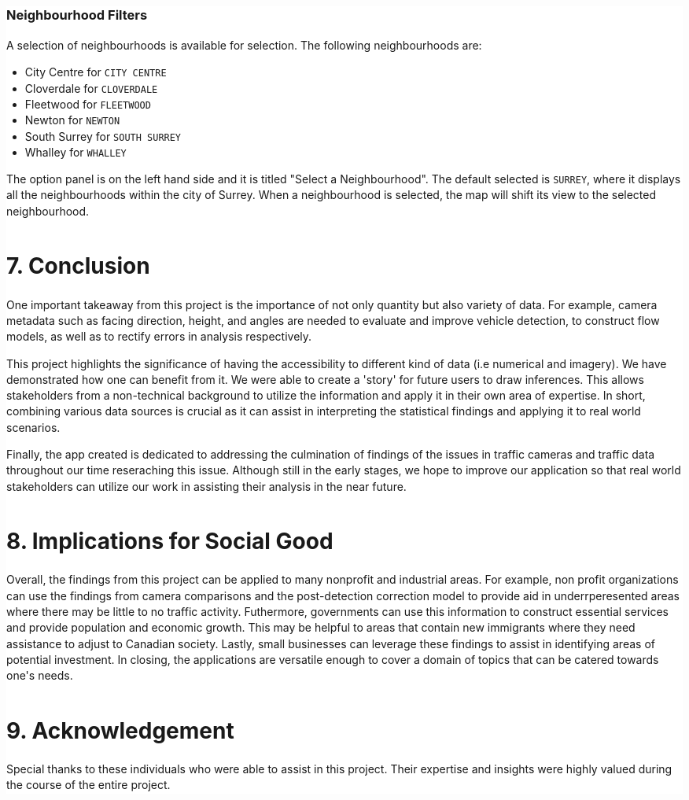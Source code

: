 ### Neighbourhood Filters 
A selection of neighbourhoods is available for selection. The following neighbourhoods are:
-  City Centre for `CITY CENTRE` 
-  Cloverdale for `CLOVERDALE`
-  Fleetwood for `FLEETWOOD`
-  Newton for `NEWTON`
-  South Surrey for `SOUTH SURREY`
-  Whalley for `WHALLEY`

The option panel is on the left hand side and it is titled "Select a Neighbourhood". The default selected is `SURREY`, where it displays all the neighbourhoods within the city of Surrey. When a neighbourhood is selected, the map will shift its view to the selected neighbourhood.



# 7. Conclusion
One important takeaway from this project is the importance of not only quantity but also variety of data. For example, camera metadata such as facing direction, height, and angles are needed to evaluate and improve vehicle detection, to construct flow models, as well as to rectify errors in analysis respectively. 

This project highlights the significance of having the accessibility to different kind of data (i.e numerical and imagery). We have demonstrated how one can benefit from it. We were able to create a 'story' for future users to draw inferences. This allows stakeholders from a non-technical background to utilize the information and apply it in their own area of expertise. In short, combining various data sources is crucial as it can assist in interpreting the statistical findings and applying it to real world scenarios.

Finally, the app created is dedicated to addressing the culmination of findings of the issues in traffic cameras and traffic data throughout our time reseraching this issue. Although still in the early stages, we hope to improve our application so that real world stakeholders can utilize our work in assisting their analysis in the near future. 



# 8. Implications for Social Good
Overall, the findings from this project can be applied to many nonprofit and industrial areas. For example, non profit organizations can use the findings from camera comparisons and the post-detection correction model to provide aid in underrperesented areas where there may be little to no traffic activity. Futhermore, governments can use this information to construct essential services and provide population and economic growth. This may be helpful to areas that contain new immigrants where they need assistance to adjust to Canadian society. Lastly, small businesses can leverage these findings to assist in identifying areas of potential investment. In closing, the applications are versatile enough to cover a domain of topics that can be catered towards one's needs.



# 9. Acknowledgement

Special thanks to these individuals who were able to assist in this project. Their expertise and insights were highly valued during the course of the entire project.

